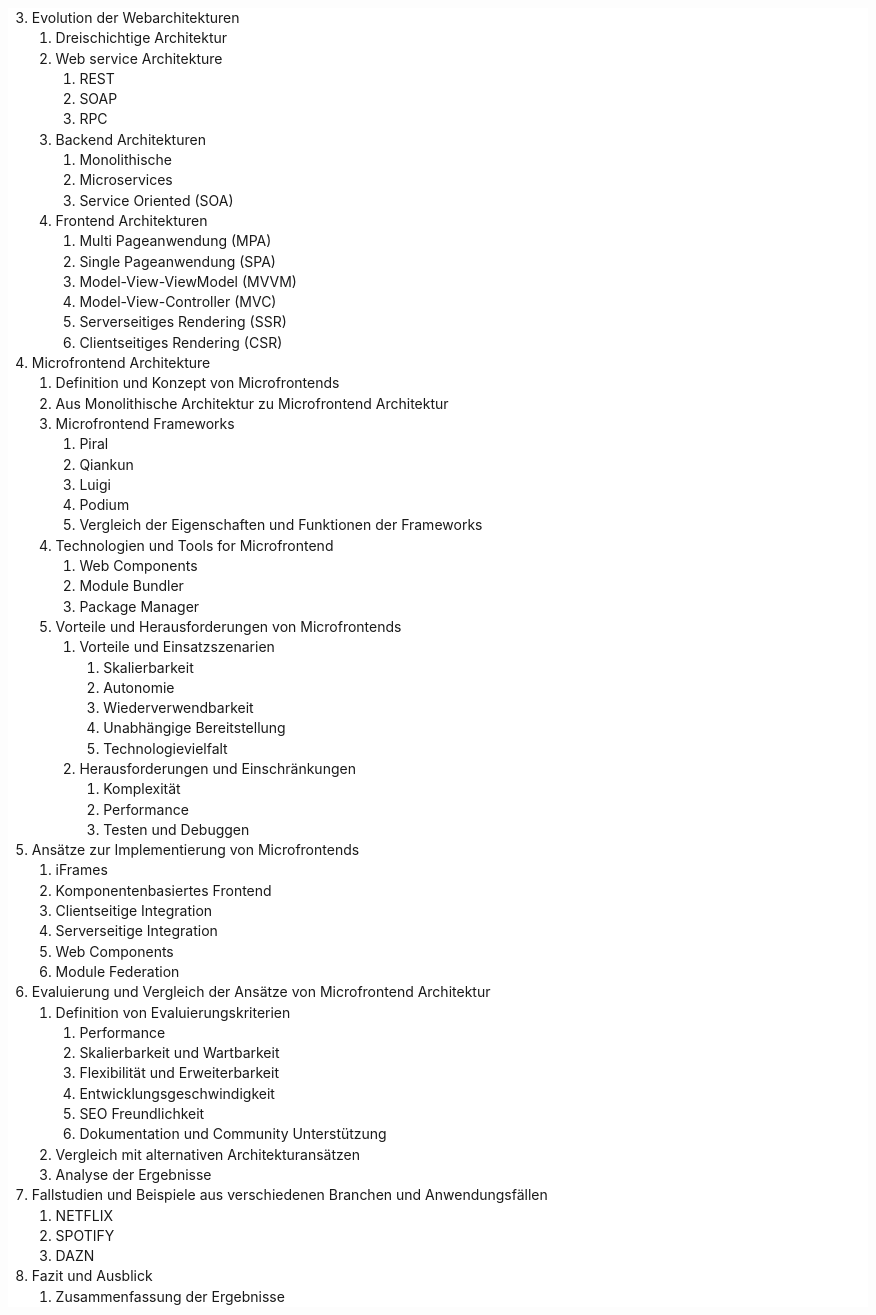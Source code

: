 3. Evolution der Webarchitekturen
   1. Dreischichtige Architektur
   2. Web service Architekture
       1. REST
       2. SOAP
       3. RPC
   3. Backend Architekturen
       1. Monolithische
       2. Microservices
       3. Service Oriented (SOA)
   4. Frontend Architekturen 
       1. Multi Pageanwendung (MPA)
       2. Single Pageanwendung (SPA)
       3. Model-View-ViewModel (MVVM)
       4. Model-View-Controller (MVC)
       5. Serverseitiges Rendering (SSR)
       6. Clientseitiges Rendering (CSR)
4. Microfrontend Architekture
    1. Definition und Konzept von Microfrontends
    2. Aus Monolithische Architektur zu Microfrontend Architektur 
    3. Microfrontend Frameworks
       1. Piral
       2. Qiankun
       3. Luigi
       4. Podium
       5. Vergleich der Eigenschaften und Funktionen der Frameworks
    4. Technologien und Tools for Microfrontend
       1. Web Components
       2. Module Bundler
       3. Package Manager
    5. Vorteile und Herausforderungen von Microfrontends
       1. Vorteile und Einsatzszenarien
          1. Skalierbarkeit
          2. Autonomie
          3. Wiederverwendbarkeit
          4. Unabhängige Bereitstellung
          5. Technologievielfalt
       2. Herausforderungen und Einschränkungen
          1. Komplexität
          2. Performance
          3. Testen und Debuggen  
5. Ansätze zur Implementierung von Microfrontends
    1. iFrames
    2. Komponentenbasiertes Frontend
    3. Clientseitige Integration
    4. Serverseitige Integration
    5. Web Components
    6. Module Federation
6. Evaluierung und Vergleich der Ansätze von Microfrontend Architektur
    1. Definition von Evaluierungskriterien
       1. Performance
       2. Skalierbarkeit und Wartbarkeit
       3. Flexibilität und Erweiterbarkeit
       4. Entwicklungsgeschwindigkeit
       5. SEO Freundlichkeit
       6. Dokumentation und Community Unterstützung
    2. Vergleich mit alternativen Architekturansätzen
    3. Analyse der Ergebnisse
7. Fallstudien und Beispiele aus verschiedenen Branchen und Anwendungsfällen 
   1. NETFLIX
   2. SPOTIFY
   3. DAZN   
8. Fazit und Ausblick 
    1. Zusammenfassung der Ergebnisse